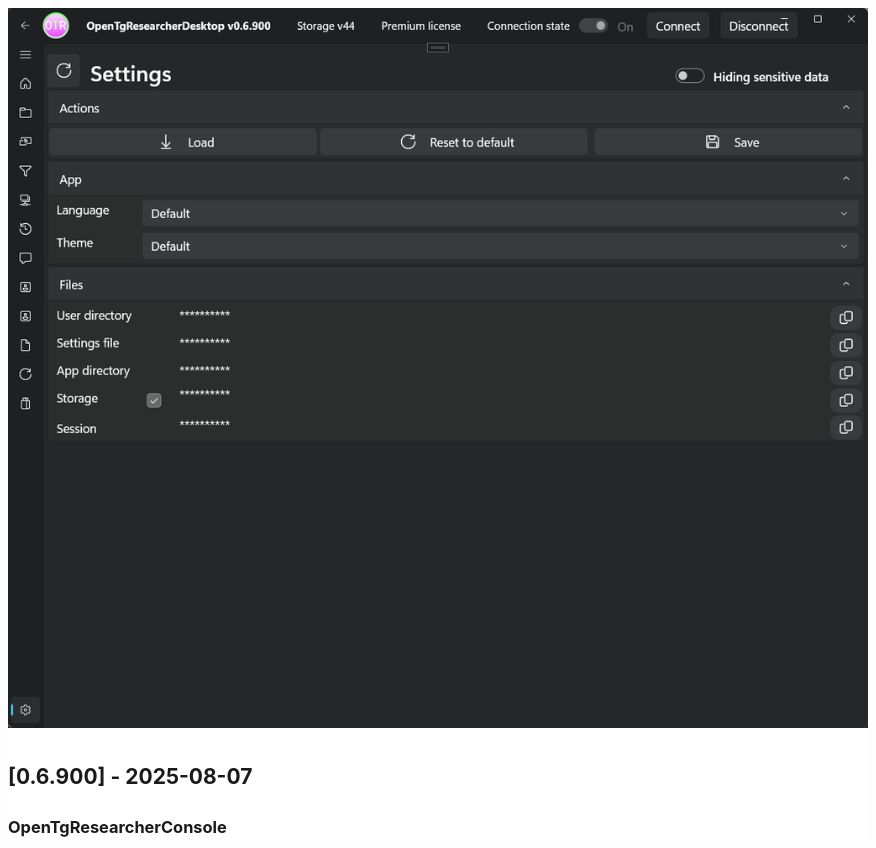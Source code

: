 <p align="center"><img src="Assets/v0.6.900/OpenTgResearcherDesktop_16_Settings.png"></p>

## [0.6.900] - 2025-08-07
### OpenTgResearcherConsole
